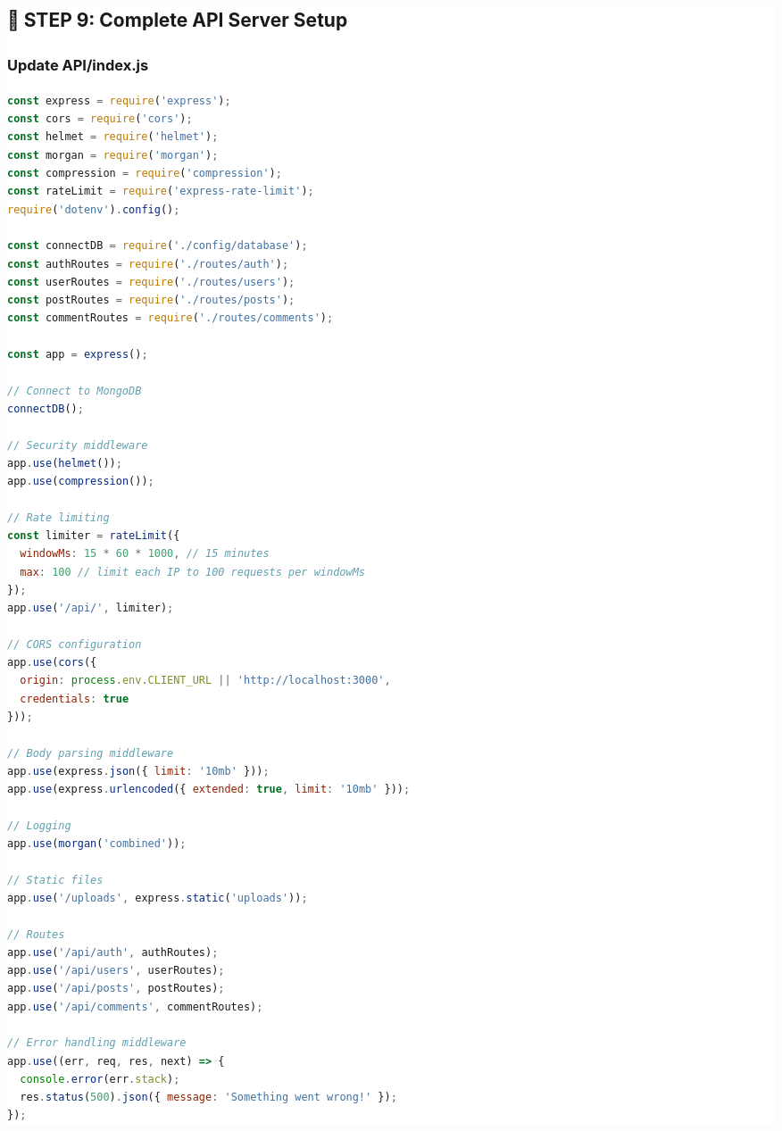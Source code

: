 
## 🔧 **STEP 9: Complete API Server Setup**

### **Update API/index.js**
```javascript
const express = require('express');
const cors = require('cors');
const helmet = require('helmet');
const morgan = require('morgan');
const compression = require('compression');
const rateLimit = require('express-rate-limit');
require('dotenv').config();

const connectDB = require('./config/database');
const authRoutes = require('./routes/auth');
const userRoutes = require('./routes/users');
const postRoutes = require('./routes/posts');
const commentRoutes = require('./routes/comments');

const app = express();

// Connect to MongoDB
connectDB();

// Security middleware
app.use(helmet());
app.use(compression());

// Rate limiting
const limiter = rateLimit({
  windowMs: 15 * 60 * 1000, // 15 minutes
  max: 100 // limit each IP to 100 requests per windowMs
});
app.use('/api/', limiter);

// CORS configuration
app.use(cors({
  origin: process.env.CLIENT_URL || 'http://localhost:3000',
  credentials: true
}));

// Body parsing middleware
app.use(express.json({ limit: '10mb' }));
app.use(express.urlencoded({ extended: true, limit: '10mb' }));

// Logging
app.use(morgan('combined'));

// Static files
app.use('/uploads', express.static('uploads'));

// Routes
app.use('/api/auth', authRoutes);
app.use('/api/users', userRoutes);
app.use('/api/posts', postRoutes);
app.use('/api/comments', commentRoutes);

// Error handling middleware
app.use((err, req, res, next) => {
  console.error(err.stack);
  res.status(500).json({ message: 'Something went wrong!' });
});

```